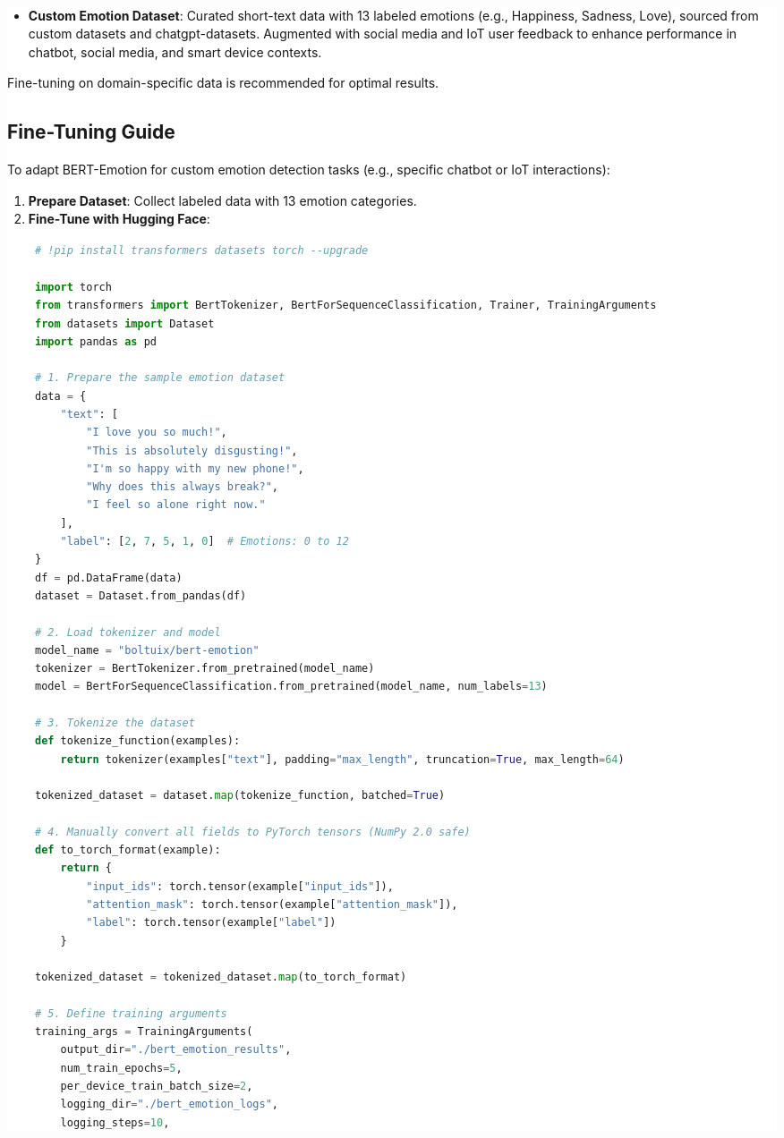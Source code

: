 - **Custom Emotion Dataset**: Curated short-text data with 13 labeled emotions (e.g., Happiness, Sadness, Love), sourced from custom datasets and chatgpt-datasets. Augmented with social media and IoT user feedback to enhance performance in chatbot, social media, and smart device contexts.

Fine-tuning on domain-specific data is recommended for optimal results.

## Fine-Tuning Guide

To adapt BERT-Emotion for custom emotion detection tasks (e.g., specific chatbot or IoT interactions):

1. **Prepare Dataset**: Collect labeled data with 13 emotion categories.
2. **Fine-Tune with Hugging Face**:
   ```python
    # !pip install transformers datasets torch --upgrade

    import torch
    from transformers import BertTokenizer, BertForSequenceClassification, Trainer, TrainingArguments
    from datasets import Dataset
    import pandas as pd

    # 1. Prepare the sample emotion dataset
    data = {
        "text": [
            "I love you so much!",
            "This is absolutely disgusting!",
            "I'm so happy with my new phone!",
            "Why does this always break?",
            "I feel so alone right now."
        ],
        "label": [2, 7, 5, 1, 0]  # Emotions: 0 to 12
    }
    df = pd.DataFrame(data)
    dataset = Dataset.from_pandas(df)

    # 2. Load tokenizer and model
    model_name = "boltuix/bert-emotion"
    tokenizer = BertTokenizer.from_pretrained(model_name)
    model = BertForSequenceClassification.from_pretrained(model_name, num_labels=13)

    # 3. Tokenize the dataset
    def tokenize_function(examples):
        return tokenizer(examples["text"], padding="max_length", truncation=True, max_length=64)

    tokenized_dataset = dataset.map(tokenize_function, batched=True)

    # 4. Manually convert all fields to PyTorch tensors (NumPy 2.0 safe)
    def to_torch_format(example):
        return {
            "input_ids": torch.tensor(example["input_ids"]),
            "attention_mask": torch.tensor(example["attention_mask"]),
            "label": torch.tensor(example["label"])
        }

    tokenized_dataset = tokenized_dataset.map(to_torch_format)

    # 5. Define training arguments
    training_args = TrainingArguments(
        output_dir="./bert_emotion_results",
        num_train_epochs=5,
        per_device_train_batch_size=2,
        logging_dir="./bert_emotion_logs",
        logging_steps=10,
   ```